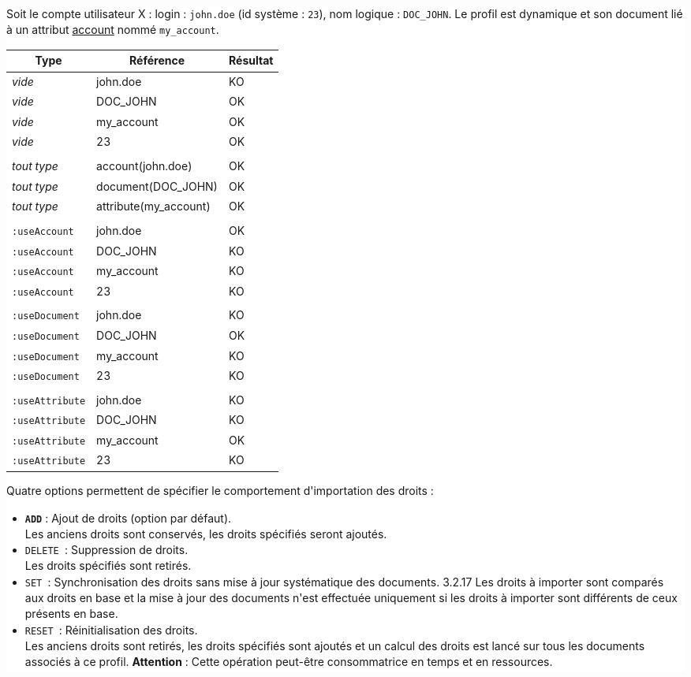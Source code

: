 Soit le compte utilisateur X : login : `john.doe` (id système : `23`), nom
logique : `DOC_JOHN`. Le profil est dynamique et son document lié à un attribut
[account][account] nommé `my_account`.


|       Type      |       Référence       |          Résultat          |
| --------------- | --------------------- | -------------------------- |
| _vide_          | john.doe              | <span class="ko">KO</span> |
| _vide_          | DOC_JOHN              | <span class="ok">OK</span> |
| _vide_          | my_account            | <span class="ok">OK</span> |
| _vide_          | 23                    | <span class="ok">OK</span> |
|                 |                       |                            |
| _tout type_     | account(john.doe)     | <span class="ok">OK</span> |
| _tout type_     | document(DOC_JOHN)    | <span class="ok">OK</span> |
| _tout type_     | attribute(my_account) | <span class="ok">OK</span> |
|                 |                       |                            |
| `:useAccount`   | john.doe              | <span class="ok">OK</span> |
| `:useAccount`   | DOC_JOHN              | <span class="ko">KO</span> |
| `:useAccount`   | my_account            | <span class="ko">KO</span> |
| `:useAccount`   | 23                    | <span class="ko">KO</span> |
|                 |                       |                            |
| `:useDocument`  | john.doe              | <span class="ko">KO</span> |
| `:useDocument`  | DOC_JOHN              | <span class="ok">OK</span> |
| `:useDocument`  | my_account            | <span class="ko">KO</span> |
| `:useDocument`  | 23                    | <span class="ko">KO</span> |
|                 |                       |                            |
| `:useAttribute` | john.doe              | <span class="ko">KO</span> |
| `:useAttribute` | DOC_JOHN              | <span class="ko">KO</span> |
| `:useAttribute` | my_account            | <span class="ok">OK</span> |
| `:useAttribute` | 23                    | <span class="ko">KO</span> |


Quatre options permettent de spécifier le comportement d'importation des droits :

*   **`ADD`** : Ajout de droits (option par défaut).  
    Les anciens droits sont conservés, les droits spécifiés seront ajoutés.
*   `DELETE `: Suppression de droits.  
    Les droits spécifiés sont retirés.
*   `SET `: Synchronisation des droits sans mise à jour systématique des documents.  <span class="flag from release">3.2.17</span>
    Les droits à importer sont comparés aux droits en base et la mise à jour des documents n'est effectuée uniquement si les 
    droits à importer sont différents de ceux présents en base.
*   `RESET `: Réinitialisation des droits.  
    Les anciens droits sont retirés, les droits spécifiés sont ajoutés et un calcul des droits est lancé sur tous les
    documents associés à ce profil. **Attention** : Cette opération peut-être consommatrice en temps et en ressources.


[authentification]: #core-ref:b482b82b-ebe2-46e4-8051-c6e83d11a2ae
[actiondef]:        #core-ref:7fcd8c91-b981-4ef6-b4b5-7975a17dbe73 "Définition d'une action"
[suppleant]:        #core-ref:1591eb1c-aead-4f7b-bde9-5f42e397b22e
[users]:            #core-ref:02f32b3d-be94-44f7-9b98-879c6b551c4a
[groups]:           #core-ref:d3a9acde-f4fa-4a0b-8acc-1303f8e6b17e
[roles]:            #core-ref:b9742040-0367-4a3d-a411-7195ec5fa7a4
[guest]:            #core-ref:932e2070-6929-11e2-8218-0021e9fffec1
[document]:         #core-ref:67929e29-abef-437c-88a3-7f43647c60ff "Définition d'un document"
[acls]:             #core-ref:a98b72ea-c063-4907-abc4-e5171ab55e59 "Déclaration de droits applicatifs"
[actionw]:          #core-ref:90bf0711-7874-4c9d-bdf0-7d28becb7628 "Déclaration d'une action"
[wshimport]:        #core-ref:1c97f553-dcba-454e-96a0-8059230065b3 "Importation par wsh"
[CSV]:              http://fr.wikipedia.org/wiki/Comma-separated_values "Comma-separated values sur wikipedia"
[ODS]:              http://fr.wikipedia.org/wiki/OpenDocument "Open Document sur wikipedia"
[CPROFID]:          #core-ref:6f013eb8-33c7-11e2-be43-373b9514dea3 "Propriété CPROFID"
[exportprofid]:     #core-ref:602c6331-7cdb-4b24-8a56-ffd11e00502f "Exportation de profils"
[accounttype]:      #core-ref:87230967-8155-421c-8bbe-70a3c1adc3c0
[docidtype]:        #core-ref:d461d5f5-b635-47a0-944d-473c227587ab
[importdoc]:        #core-ref:2fb3284a-2424-44b2-93ae-41dc3969e093
[xmllogin]:         #core-ref:d9e6f16a-6627-4f12-9d5f-a136b21e7cc3
[xmlgroup]:         #core-ref:c1618ed2-e910-4f60-984c-a0b741708987
[xmlrole]:          #core-ref:ec461788-4379-4f48-b090-9de0df0e66ec
[account]:          #core-ref:87230967-8155-421c-8bbe-70a3c1adc3c0
[docdelete]:        #core-ref:00d0521d-cb59-444c-a423-49f03da968c7